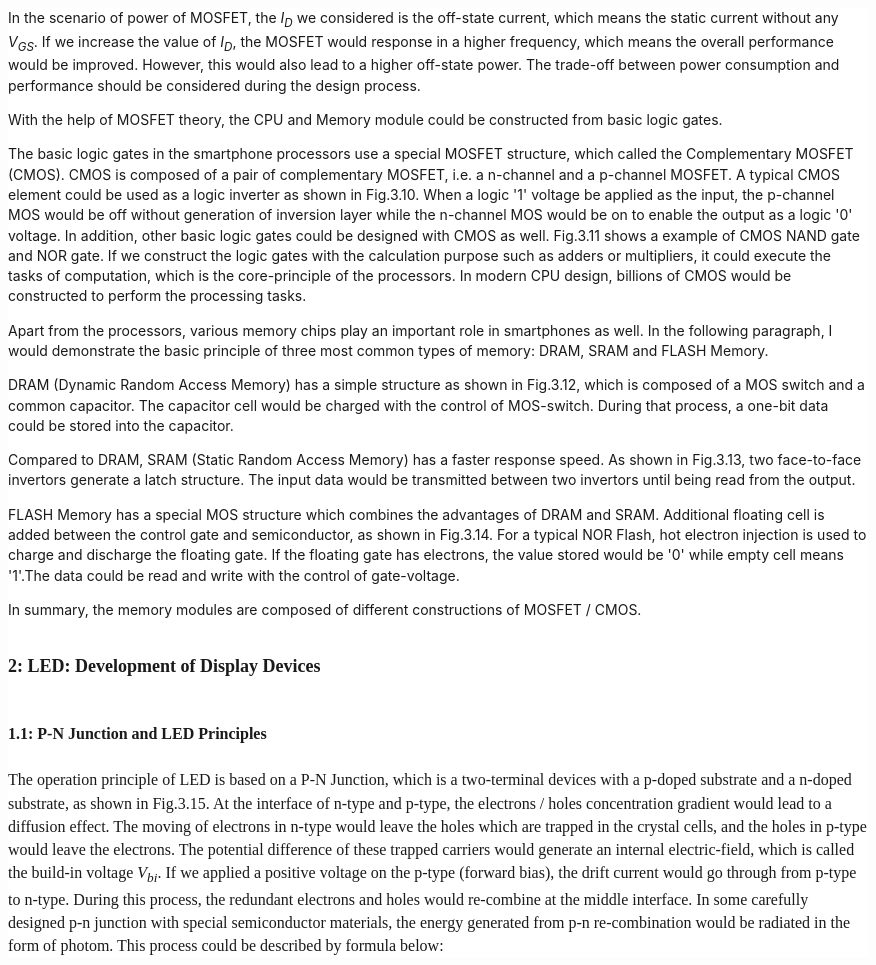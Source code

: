 In the scenario of power of MOSFET, the $I_D$ we considered is the off-state current, which means the static current without any $V_{GS}$. If we increase the value of $I_D$, the MOSFET would response in a higher frequency, which means the overall performance would be improved. However, this would also lead to a higher off-state power. The trade-off between power consumption and performance should be considered during the design process. 

With the help of MOSFET theory, the CPU and Memory module could be constructed from basic logic gates.

The basic logic gates in the smartphone processors use a special MOSFET structure, which called the Complementary MOSFET (CMOS). CMOS is composed of a pair of complementary MOSFET, i.e. a n-channel and a p-channel MOSFET. A typical CMOS element could be used as a logic inverter as shown in Fig.3.10. When a logic '1' voltage be applied as the input, the p-channel MOS would be off without generation of inversion layer while the n-channel MOS would be on to enable the output as a logic '0' voltage. In addition, other basic logic gates could be designed with CMOS as well. Fig.3.11 shows a example of CMOS NAND gate and NOR gate. If we construct the logic gates with the calculation purpose such as adders or multipliers, it could execute the tasks of computation, which is the core-principle of the processors. In modern CPU design, billions of CMOS would be constructed to perform the processing tasks. 

Apart from the processors, various memory chips play an important role in smartphones as well. In the following paragraph, I would demonstrate the basic principle of three most common types of memory: DRAM, SRAM and FLASH Memory.

DRAM (Dynamic Random Access Memory) has a simple structure as shown in Fig.3.12, which is composed of a MOS switch and a common capacitor. The capacitor cell would be charged with the control of MOS-switch. During that process, a one-bit data could be stored into the capacitor. 

Compared to DRAM, SRAM (Static Random Access Memory) has a faster response speed. As shown in Fig.3.13, two face-to-face invertors generate a latch structure. The input data would be transmitted between two invertors until being read from the output. 

FLASH Memory has a special MOS structure which combines the advantages of DRAM and SRAM. Additional floating cell is added between the control gate and semiconductor, as shown in Fig.3.14. For a typical NOR Flash, hot electron injection is used to charge and discharge the floating gate. If the floating gate has electrons, the value stored would be '0' while empty cell means '1'.The data could be read and write with the control of gate-voltage.

In summary, the memory modules are composed of different constructions of MOSFET / CMOS.

## <font size=4 face=Times New Roman>2: LED: Development of Display Devices </font>
<font size=3 face=Times New Roman>

## <font size=3 face=Times New Roman>1.1: P-N Junction and LED Principles</font>
<font size=3 face=Times New Roman>

The operation principle of LED is based on a P-N Junction, which is a two-terminal devices with a p-doped substrate and a n-doped substrate, as shown in Fig.3.15. At the interface of n-type and p-type, the electrons / holes concentration gradient would lead to a diffusion effect. The moving of electrons in n-type would leave the holes which are trapped in the crystal cells, and the holes in p-type would leave the electrons. The potential difference of these trapped carriers would generate an internal electric-field, which is called the build-in voltage $V_{bi}$. If we applied a positive voltage on the p-type (forward bias), the drift current would go through from p-type to n-type. During this process, the redundant electrons and holes would re-combine at the middle interface. In some carefully designed p-n junction with special semiconductor materials, the energy generated from p-n re-combination would be radiated in the form of photom. This process could be described by formula below:
